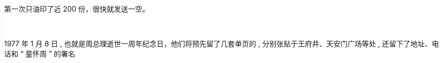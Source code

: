   <span class="s1">
   第一次只油印了近
  </span>
  <span class="s2">
   200
  </span>
  <span class="s1">
   份，很快就发送一空。
  </span>
 </p>
 <p class="p1">
  <span class="s1">
  </span>
  <br/>
 </p>
 <p class="p2">
  <span class="s2">
   1977
  </span>
  <span class="s1">
   年
  </span>
  <span class="s2">
   1
  </span>
  <span class="s1">
   月
  </span>
  <span class="s2">
   8
  </span>
  <span class="s1">
   日
  </span>
  <span class="s2">
   ,
  </span>
  <span class="s1">
   也就是周总理逝世一周年纪念日，他们将预先留了几套单页的
  </span>
  <span class="s2">
   ,
  </span>
  <span class="s1">
   分别张贴于王府井、天安门广场等处
  </span>
  <span class="s2">
   ,
  </span>
  <span class="s1">
   还留下了地址、电话和
  </span>
  <span class="s2">
   “
  </span>
  <span class="s1">
   童怀周
  </span>
  <span class="s2">
   ”
  </span>
  <span class="s1">
   的署名
  </span>